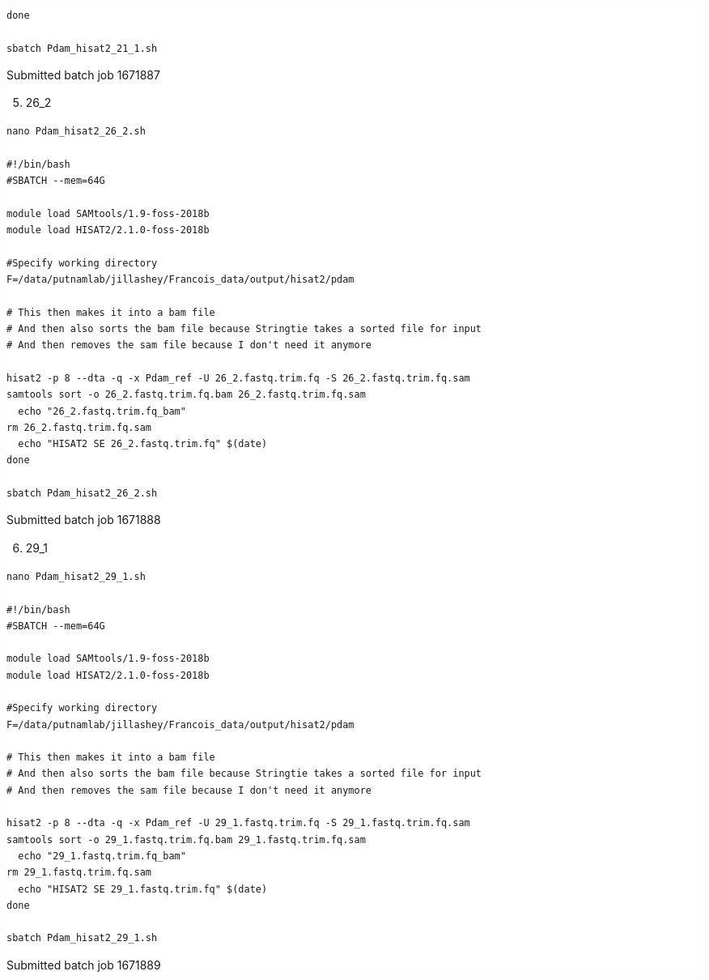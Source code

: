  ```
done

sbatch Pdam_hisat2_21_1.sh

```
Submitted batch job 1671887

5) 26_2

 ```
nano Pdam_hisat2_26_2.sh

#!/bin/bash
#SBATCH --mem=64G

module load SAMtools/1.9-foss-2018b
module load HISAT2/2.1.0-foss-2018b 

#Specify working directory
F=/data/putnamlab/jillashey/Francois_data/output/hisat2/pdam

# This then makes it into a bam file
# And then also sorts the bam file because Stringtie takes a sorted file for input
# And then removes the sam file because I don't need it anymore

hisat2 -p 8 --dta -q -x Pdam_ref -U 26_2.fastq.trim.fq -S 26_2.fastq.trim.fq.sam
samtools sort -o 26_2.fastq.trim.fq.bam 26_2.fastq.trim.fq.sam
   echo "26_2.fastq.trim.fq_bam"
rm 26_2.fastq.trim.fq.sam
   echo "HISAT2 SE 26_2.fastq.trim.fq" $(date)
done

sbatch Pdam_hisat2_26_2.sh

```
Submitted batch job 1671888

6) 29_1

 ```
nano Pdam_hisat2_29_1.sh

#!/bin/bash
#SBATCH --mem=64G

module load SAMtools/1.9-foss-2018b
module load HISAT2/2.1.0-foss-2018b 

#Specify working directory
F=/data/putnamlab/jillashey/Francois_data/output/hisat2/pdam

# This then makes it into a bam file
# And then also sorts the bam file because Stringtie takes a sorted file for input
# And then removes the sam file because I don't need it anymore

hisat2 -p 8 --dta -q -x Pdam_ref -U 29_1.fastq.trim.fq -S 29_1.fastq.trim.fq.sam
samtools sort -o 29_1.fastq.trim.fq.bam 29_1.fastq.trim.fq.sam
   echo "29_1.fastq.trim.fq_bam"
rm 29_1.fastq.trim.fq.sam
   echo "HISAT2 SE 29_1.fastq.trim.fq" $(date)
done

sbatch Pdam_hisat2_29_1.sh

```
Submitted batch job 1671889